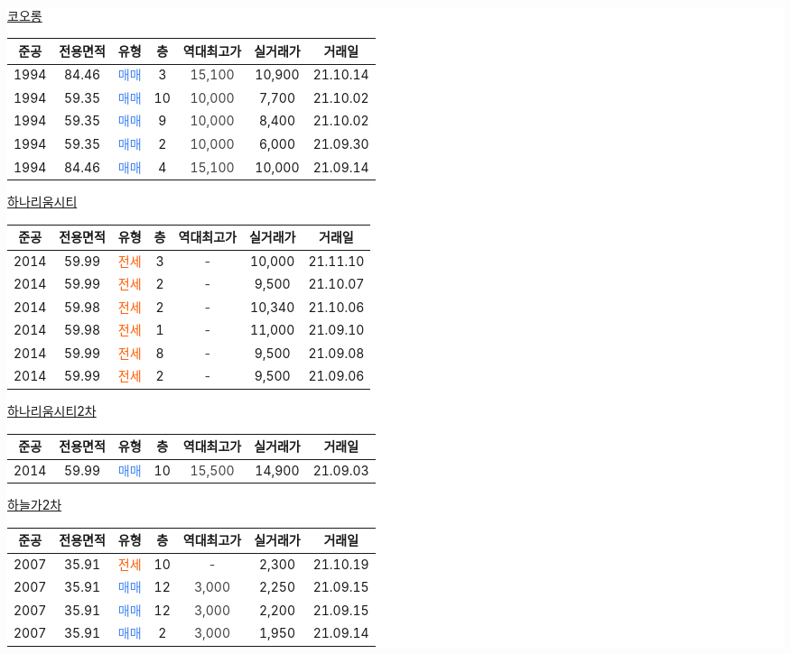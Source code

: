 [코오롱](https://search.naver.com/search.naver?query=%EC%BD%94%EC%98%A4%EB%A1%B1)

|준공|전용면적|유형|층|역대최고가|실거래가|거래일|
|:---:|:---:|:---:|:---:|:---:|:---:|:---:|
|1994|84.46|<span style="color:#4285F3">매매</span>|3|<span style="color:#444444">15,100</span>|10,900|21.10.14|
|1994|59.35|<span style="color:#4285F3">매매</span>|10|<span style="color:#444444">10,000</span>|7,700|21.10.02|
|1994|59.35|<span style="color:#4285F3">매매</span>|9|<span style="color:#444444">10,000</span>|8,400|21.10.02|
|1994|59.35|<span style="color:#4285F3">매매</span>|2|<span style="color:#444444">10,000</span>|6,000|21.09.30|
|1994|84.46|<span style="color:#4285F3">매매</span>|4|<span style="color:#444444">15,100</span>|10,000|21.09.14|

[하나리움시티](https://search.naver.com/search.naver?query=%ED%95%98%EB%82%98%EB%A6%AC%EC%9B%80%EC%8B%9C%ED%8B%B0)

|준공|전용면적|유형|층|역대최고가|실거래가|거래일|
|:---:|:---:|:---:|:---:|:---:|:---:|:---:|
|2014|59.99|<span style="color:#FF5A00">전세</span>|3|<span style="color:#444444">-</span>|10,000|21.11.10|
|2014|59.99|<span style="color:#FF5A00">전세</span>|2|<span style="color:#444444">-</span>|9,500|21.10.07|
|2014|59.98|<span style="color:#FF5A00">전세</span>|2|<span style="color:#444444">-</span>|10,340|21.10.06|
|2014|59.98|<span style="color:#FF5A00">전세</span>|1|<span style="color:#444444">-</span>|11,000|21.09.10|
|2014|59.99|<span style="color:#FF5A00">전세</span>|8|<span style="color:#444444">-</span>|9,500|21.09.08|
|2014|59.99|<span style="color:#FF5A00">전세</span>|2|<span style="color:#444444">-</span>|9,500|21.09.06|

[하나리움시티2차](https://search.naver.com/search.naver?query=%ED%95%98%EB%82%98%EB%A6%AC%EC%9B%80%EC%8B%9C%ED%8B%B02%EC%B0%A8)

|준공|전용면적|유형|층|역대최고가|실거래가|거래일|
|:---:|:---:|:---:|:---:|:---:|:---:|:---:|
|2014|59.99|<span style="color:#4285F3">매매</span>|10|<span style="color:#444444">15,500</span>|14,900|21.09.03|

[하늘가2차](https://search.naver.com/search.naver?query=%ED%95%98%EB%8A%98%EA%B0%802%EC%B0%A8)

|준공|전용면적|유형|층|역대최고가|실거래가|거래일|
|:---:|:---:|:---:|:---:|:---:|:---:|:---:|
|2007|35.91|<span style="color:#FF5A00">전세</span>|10|<span style="color:#444444">-</span>|2,300|21.10.19|
|2007|35.91|<span style="color:#4285F3">매매</span>|12|<span style="color:#444444">3,000</span>|2,250|21.09.15|
|2007|35.91|<span style="color:#4285F3">매매</span>|12|<span style="color:#444444">3,000</span>|2,200|21.09.15|
|2007|35.91|<span style="color:#4285F3">매매</span>|2|<span style="color:#444444">3,000</span>|1,950|21.09.14|



<script async src="https://pagead2.googlesyndication.com/pagead/js/adsbygoogle.js"></script>

<ins class="adsbygoogle"
     style="display:block"
     data-ad-client="ca-pub-1142216861245946"
     data-ad-slot="4805727019"
     data-ad-format="auto"
     data-full-width-responsive="true"></ins>
<script>
     (adsbygoogle = window.adsbygoogle || []).push({});
</script>

